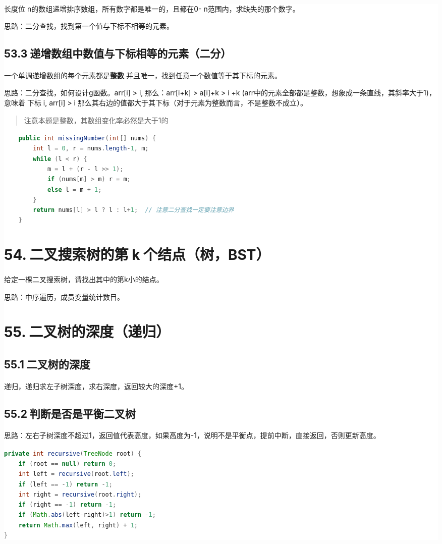 长度位 n的数组递增排序数组，所有数字都是唯一的，且都在0- n范围内，求缺失的那个数字。

思路：二分查找，找到第一个值与下标不相等的元素。

## 53.3 递增数组中数值与下标相等的元素（二分）

一个单调递增数组的每个元素都是**整数** 并且唯一，找到任意一个数值等于其下标的元素。

思路：二分查找，如何设计g函数。arr[i] > i, 那么：arr[i+k] > a[i]+k > i +k (arr中的元素全部都是整数，想象成一条直线，其斜率大于1)， 意味着 下标 i, arr[i] > i 那么其右边的值都大于其下标（对于元素为整数而言，不是整数不成立）。

> 注意本题是整数，其数组变化率必然是大于1的

```Java
    public int missingNumber(int[] nums) {
        int l = 0, r = nums.length-1, m;
        while (l < r) {
            m = l + (r - l >> 1);
            if (nums[m] > m) r = m;
            else l = m + 1;
        }
        return nums[l] > l ? l : l+1;  // 注意二分查找一定要注意边界
    }
```
# 54. 二叉搜索树的第 k 个结点（树，BST）

给定一棵二叉搜索树，请找出其中的第k小的结点。

思路：中序遍历，成员变量统计数目。

# 55. 二叉树的深度（递归）

## 55.1 二叉树的深度

递归，递归求左子树深度，求右深度，返回较大的深度+1。

## 55.2 判断是否是平衡二叉树

思路：左右子树深度不超过1，返回值代表高度，如果高度为-1，说明不是平衡点，提前中断，直接返回，否则更新高度。

```Java
private int recursive(TreeNode root) {
    if (root == null) return 0;
    int left = recursive(root.left);
    if (left == -1) return -1;
    int right = recursive(root.right);
    if (right == -1) return -1;
    if (Math.abs(left-right)>1) return -1;
    return Math.max(left, right) + 1;
}
```
